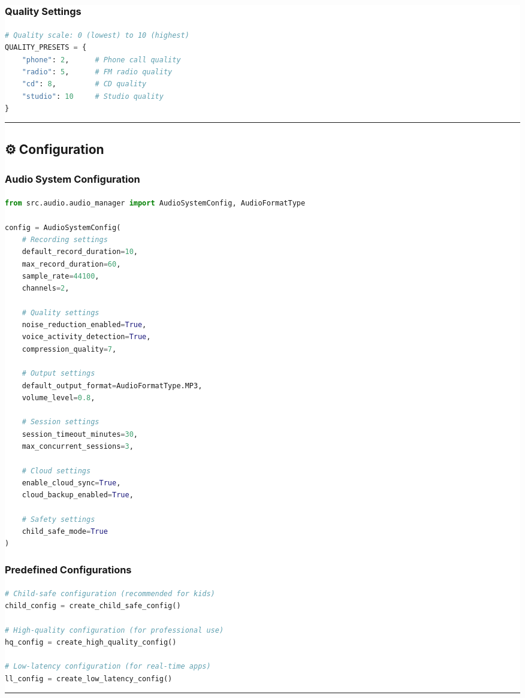 ### Quality Settings
```python
# Quality scale: 0 (lowest) to 10 (highest)
QUALITY_PRESETS = {
    "phone": 2,      # Phone call quality
    "radio": 5,      # FM radio quality  
    "cd": 8,         # CD quality
    "studio": 10     # Studio quality
}
```

---

## ⚙️ Configuration

### Audio System Configuration
```python
from src.audio.audio_manager import AudioSystemConfig, AudioFormatType

config = AudioSystemConfig(
    # Recording settings
    default_record_duration=10,
    max_record_duration=60,
    sample_rate=44100,
    channels=2,
    
    # Quality settings
    noise_reduction_enabled=True,
    voice_activity_detection=True,
    compression_quality=7,
    
    # Output settings
    default_output_format=AudioFormatType.MP3,
    volume_level=0.8,
    
    # Session settings
    session_timeout_minutes=30,
    max_concurrent_sessions=3,
    
    # Cloud settings
    enable_cloud_sync=True,
    cloud_backup_enabled=True,
    
    # Safety settings
    child_safe_mode=True
)
```

### Predefined Configurations
```python
# Child-safe configuration (recommended for kids)
child_config = create_child_safe_config()

# High-quality configuration (for professional use)
hq_config = create_high_quality_config()

# Low-latency configuration (for real-time apps)
ll_config = create_low_latency_config()
```

---